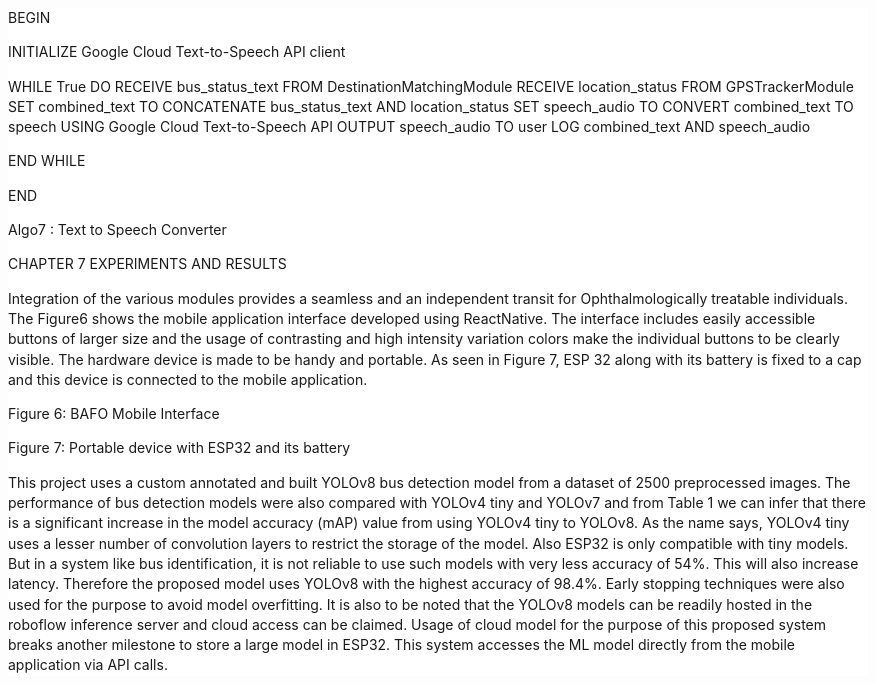 BEGIN

  INITIALIZE Google Cloud Text-to-Speech API client

  WHILE True DO
    RECEIVE bus_status_text FROM DestinationMatchingModule
    RECEIVE location_status FROM GPSTrackerModule
    SET combined_text TO CONCATENATE bus_status_text AND location_status
   SET speech_audio TO CONVERT combined_text TO speech USING Google Cloud     Text-to-Speech API
    OUTPUT speech_audio TO user
    LOG combined_text AND speech_audio

  END WHILE

END

Algo7 : Text to Speech Converter




















CHAPTER 7
EXPERIMENTS AND RESULTS

Integration of the various modules provides a seamless and an independent transit for Ophthalmologically treatable individuals. The Figure6 shows the mobile application interface developed using ReactNative. The interface includes easily accessible buttons of larger size and the usage of contrasting and high intensity variation colors make the individual buttons to be clearly visible. The hardware device is made to be handy and portable. As seen in Figure 7, ESP 32 along with its battery is fixed to a cap and this device is connected to the mobile application.

Figure 6: BAFO Mobile Interface




Figure 7: Portable device with ESP32 and its battery 

This project uses a custom annotated and built YOLOv8 bus detection model from a dataset of 2500 preprocessed images. The performance of bus detection models were also compared with YOLOv4 tiny and YOLOv7 and from Table 1 we can infer that there is a significant increase in the model accuracy (mAP) value from using YOLOv4 tiny to YOLOv8.
As the name says, YOLOv4 tiny uses a lesser number of convolution layers to restrict the storage of the model. Also  ESP32 is only compatible with tiny models. But in a system like bus identification, it is not reliable to use such models with very less accuracy of 54%. This will also increase latency. Therefore the proposed model uses YOLOv8 with the highest accuracy of 98.4%. Early stopping techniques were also used for the purpose to avoid model overfitting. It is also to be noted that the YOLOv8 models can be readily hosted in the roboflow inference server and cloud access can be claimed. Usage of cloud model for the purpose of this proposed system breaks another milestone to store a large model in ESP32. This system accesses the ML model directly from the mobile application via API calls. 
